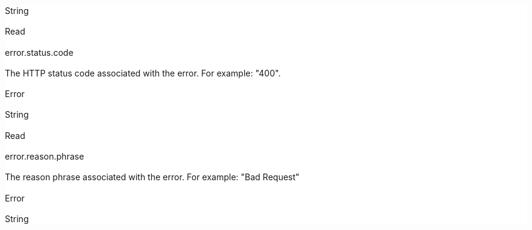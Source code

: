 </td>
<td valign="top">

String

</td>
<td valign="top">

Read

</td>
</tr>
<tr>
<td valign="top">

error.status.code

</td>
<td valign="top">

The HTTP status code associated with the error. For example: "400".

</td>
<td valign="top">

Error

</td>
<td valign="top">

String

</td>
<td valign="top">

Read

</td>
</tr>
<tr>
<td valign="top">

error.reason.phrase

</td>
<td valign="top">

The reason phrase associated with the error. For example: "Bad Request"

</td>
<td valign="top">

Error

</td>
<td valign="top">

String

</td>
<td valign="top">

